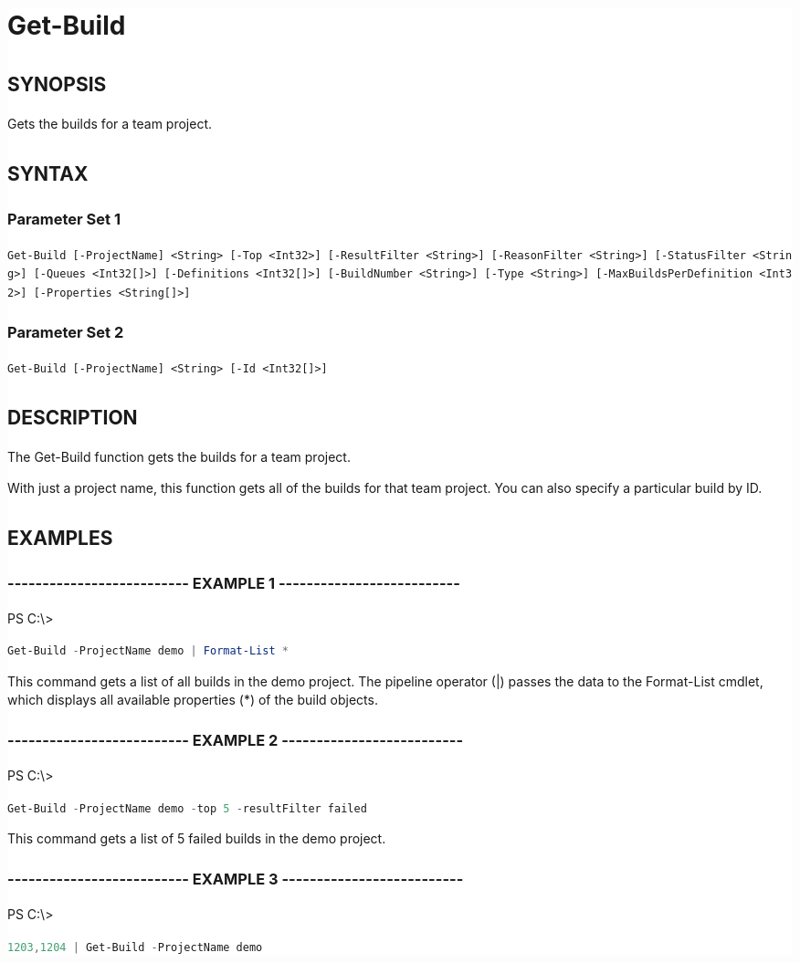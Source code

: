 ﻿# Get-Build

## SYNOPSIS
Gets the builds for a team project.

## SYNTAX

### Parameter Set 1
```
Get-Build [-ProjectName] <String> [-Top <Int32>] [-ResultFilter <String>] [-ReasonFilter <String>] [-StatusFilter <String>] [-Queues <Int32[]>] [-Definitions <Int32[]>] [-BuildNumber <String>] [-Type <String>] [-MaxBuildsPerDefinition <Int32>] [-Properties <String[]>]
```

### Parameter Set 2
```
Get-Build [-ProjectName] <String> [-Id <Int32[]>]
```

## DESCRIPTION
The Get-Build function gets the builds for a team project.

With just a project name, this function gets all of the builds for that team
project. You can also specify a particular build by ID.

## EXAMPLES

### -------------------------- EXAMPLE 1 --------------------------
PS C:\\\>
```powershell
Get-Build -ProjectName demo | Format-List *
```

This command gets a list of all builds in the demo project. The
pipeline operator (\|) passes the data to the Format-List cmdlet, which
displays all available properties (\*) of the build objects.

### -------------------------- EXAMPLE 2 --------------------------
PS C:\\\>
```powershell
Get-Build -ProjectName demo -top 5 -resultFilter failed
```

This command gets a list of 5 failed builds in the demo project.

### -------------------------- EXAMPLE 3 --------------------------
PS C:\\\>
```powershell
1203,1204 | Get-Build -ProjectName demo
```
